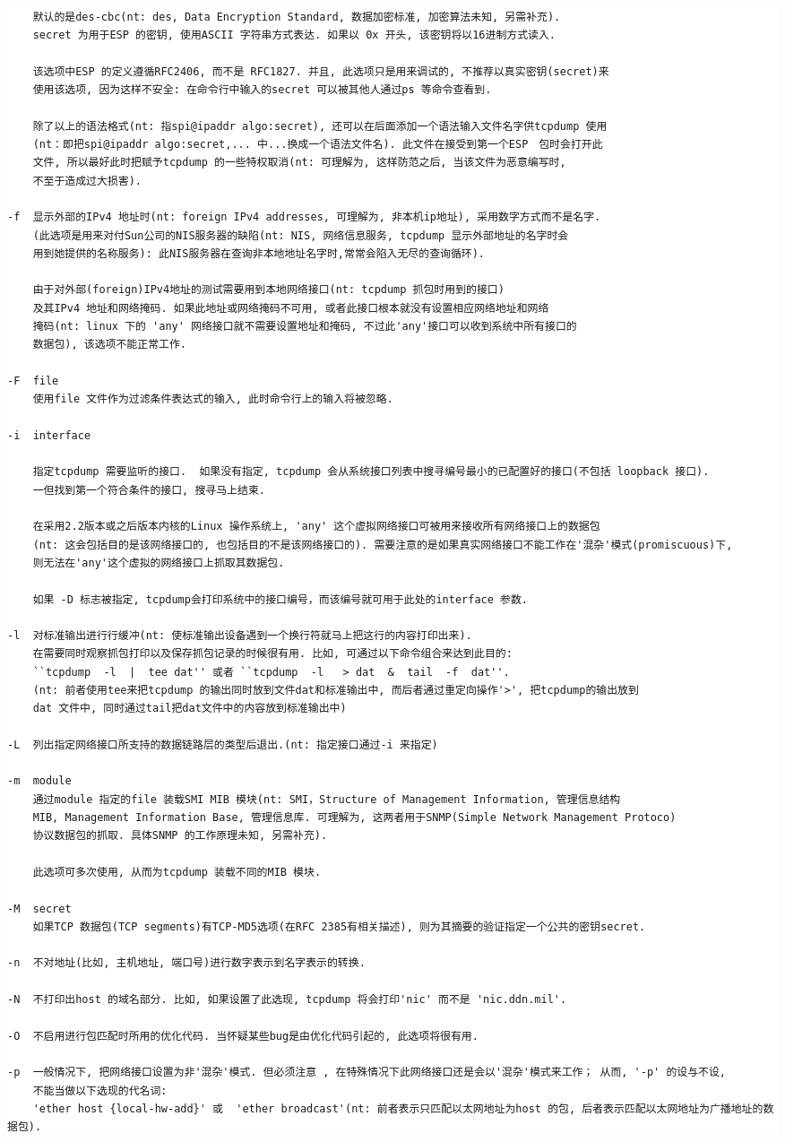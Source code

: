 ```
    默认的是des-cbc(nt: des, Data Encryption Standard, 数据加密标准, 加密算法未知, 另需补充).
    secret 为用于ESP 的密钥, 使用ASCII 字符串方式表达. 如果以 0x 开头, 该密钥将以16进制方式读入.

    该选项中ESP 的定义遵循RFC2406, 而不是 RFC1827. 并且, 此选项只是用来调试的, 不推荐以真实密钥(secret)来
    使用该选项, 因为这样不安全: 在命令行中输入的secret 可以被其他人通过ps 等命令查看到.

    除了以上的语法格式(nt: 指spi@ipaddr algo:secret), 还可以在后面添加一个语法输入文件名字供tcpdump 使用
    (nt：即把spi@ipaddr algo:secret,... 中...换成一个语法文件名). 此文件在接受到第一个ESP　包时会打开此
    文件, 所以最好此时把赋予tcpdump 的一些特权取消(nt: 可理解为, 这样防范之后, 当该文件为恶意编写时,
    不至于造成过大损害).

-f  显示外部的IPv4 地址时(nt: foreign IPv4 addresses, 可理解为, 非本机ip地址), 采用数字方式而不是名字.
    (此选项是用来对付Sun公司的NIS服务器的缺陷(nt: NIS, 网络信息服务, tcpdump 显示外部地址的名字时会
    用到她提供的名称服务): 此NIS服务器在查询非本地地址名字时,常常会陷入无尽的查询循环).

    由于对外部(foreign)IPv4地址的测试需要用到本地网络接口(nt: tcpdump 抓包时用到的接口)
    及其IPv4 地址和网络掩码. 如果此地址或网络掩码不可用, 或者此接口根本就没有设置相应网络地址和网络
    掩码(nt: linux 下的 'any' 网络接口就不需要设置地址和掩码, 不过此'any'接口可以收到系统中所有接口的
    数据包), 该选项不能正常工作.

-F  file
    使用file 文件作为过滤条件表达式的输入, 此时命令行上的输入将被忽略.

-i  interface

    指定tcpdump 需要监听的接口.  如果没有指定, tcpdump 会从系统接口列表中搜寻编号最小的已配置好的接口(不包括 loopback 接口).
    一但找到第一个符合条件的接口, 搜寻马上结束.

    在采用2.2版本或之后版本内核的Linux 操作系统上, 'any' 这个虚拟网络接口可被用来接收所有网络接口上的数据包
    (nt: 这会包括目的是该网络接口的, 也包括目的不是该网络接口的). 需要注意的是如果真实网络接口不能工作在'混杂'模式(promiscuous)下,
    则无法在'any'这个虚拟的网络接口上抓取其数据包.

    如果 -D 标志被指定, tcpdump会打印系统中的接口编号，而该编号就可用于此处的interface 参数.

-l  对标准输出进行行缓冲(nt: 使标准输出设备遇到一个换行符就马上把这行的内容打印出来).
    在需要同时观察抓包打印以及保存抓包记录的时候很有用. 比如, 可通过以下命令组合来达到此目的:
    ``tcpdump  -l  |  tee dat'' 或者 ``tcpdump  -l   > dat  &  tail  -f  dat''.
    (nt: 前者使用tee来把tcpdump 的输出同时放到文件dat和标准输出中, 而后者通过重定向操作'>', 把tcpdump的输出放到
    dat 文件中, 同时通过tail把dat文件中的内容放到标准输出中)

-L  列出指定网络接口所支持的数据链路层的类型后退出.(nt: 指定接口通过-i 来指定)

-m  module
    通过module 指定的file 装载SMI MIB 模块(nt: SMI，Structure of Management Information, 管理信息结构
    MIB, Management Information Base, 管理信息库. 可理解为, 这两者用于SNMP(Simple Network Management Protoco)
    协议数据包的抓取. 具体SNMP 的工作原理未知, 另需补充).

    此选项可多次使用, 从而为tcpdump 装载不同的MIB 模块.

-M  secret
    如果TCP 数据包(TCP segments)有TCP-MD5选项(在RFC 2385有相关描述), 则为其摘要的验证指定一个公共的密钥secret.

-n  不对地址(比如, 主机地址, 端口号)进行数字表示到名字表示的转换.

-N  不打印出host 的域名部分. 比如, 如果设置了此选现, tcpdump 将会打印'nic' 而不是 'nic.ddn.mil'.

-O  不启用进行包匹配时所用的优化代码. 当怀疑某些bug是由优化代码引起的, 此选项将很有用.

-p  一般情况下, 把网络接口设置为非'混杂'模式. 但必须注意 , 在特殊情况下此网络接口还是会以'混杂'模式来工作； 从而, '-p' 的设与不设,
    不能当做以下选现的代名词:
    'ether host {local-hw-add}' 或  'ether broadcast'(nt: 前者表示只匹配以太网地址为host 的包, 后者表示匹配以太网地址为广播地址的数据包).

```
